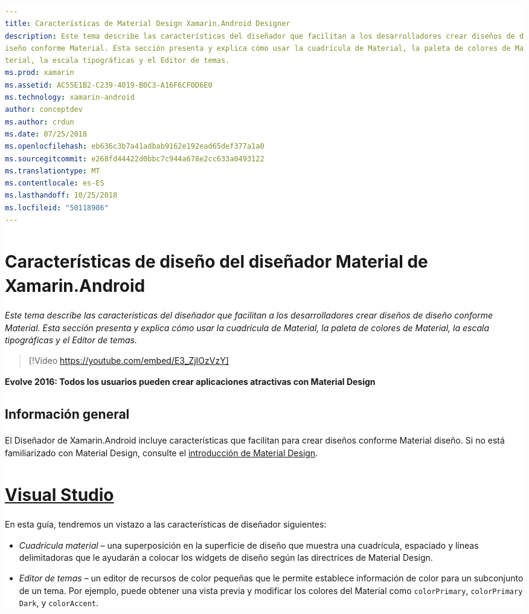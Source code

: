 ```yaml
---
title: Características de Material Design Xamarin.Android Designer
description: Este tema describe las características del diseñador que facilitan a los desarrolladores crear diseños de diseño conforme Material. Esta sección presenta y explica cómo usar la cuadrícula de Material, la paleta de colores de Material, la escala tipográficas y el Editor de temas.
ms.prod: xamarin
ms.assetid: AC55E1B2-C239-4019-B0C3-A16F6CF0D6E0
ms.technology: xamarin-android
author: conceptdev
ms.author: crdun
ms.date: 07/25/2018
ms.openlocfilehash: eb636c3b7a41adbab9162e192ead65def377a1a0
ms.sourcegitcommit: e268fd44422d0bbc7c944a678e2cc633a0493122
ms.translationtype: MT
ms.contentlocale: es-ES
ms.lasthandoff: 10/25/2018
ms.locfileid: "50118986"
---
```

# <a name="xamarinandroid-designer-material-design-features"></a>Características de diseño del diseñador Material de Xamarin.Android

_Este tema describe las características del diseñador que facilitan a los desarrolladores crear diseños de diseño conforme Material. Esta sección presenta y explica cómo usar la cuadrícula de Material, la paleta de colores de Material, la escala tipográficas y el Editor de temas._

> [!Video https://youtube.com/embed/E3_ZjIOzVzY]

**Evolve 2016: Todos los usuarios pueden crear aplicaciones atractivas con Material Design**

## <a name="overview"></a>Información general

El Diseñador de Xamarin.Android incluye características que facilitan para crear diseños conforme Material diseño. Si no está familiarizado con Material Design, consulte el [introducción de Material Design](https://material.io/design/introduction).

# <a name="visual-studiotabwindows"></a>[Visual Studio](#tab/windows)

En esta guía, tendremos un vistazo a las características de diseñador siguientes:

-   *Cuadrícula material* &ndash; una superposición en la superficie de diseño que muestra una cuadrícula, espaciado y líneas delimitadoras que le ayudarán a colocar los widgets de diseño según las directrices de Material Design.

-   *Editor de temas* &ndash; un editor de recursos de color pequeñas que le permite establece información de color para un subconjunto de un tema. Por ejemplo, puede obtener una vista previa y modificar los colores del Material como `colorPrimary`, `colorPrimaryDark`, y `colorAccent`.
